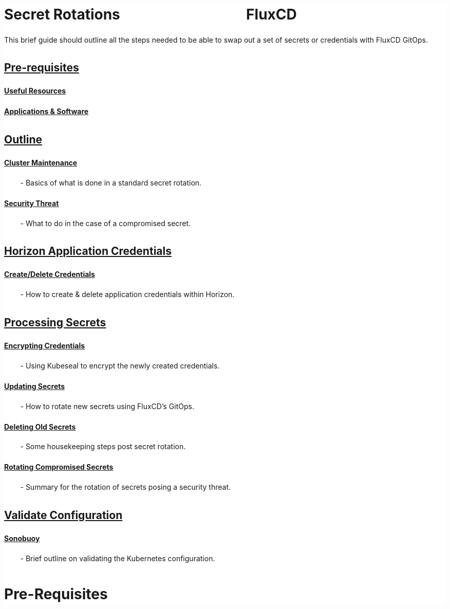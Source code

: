 # Secret Rotations &nbsp; &nbsp; &nbsp; &nbsp; &nbsp; &nbsp; &nbsp; &nbsp; &nbsp; &nbsp; &nbsp; &nbsp; &nbsp; &nbsp; &nbsp; &nbsp; &nbsp; &nbsp; **FluxCD**

This brief guide should outline all the steps needed to be able to swap out a set of secrets or credentials with FluxCD GitOps.

## [**Pre-requisites**](#pre-requisites-link)
#### [Useful Resources](#useful-resources-link)
#### [Applications & Software](#applications--software-link)

## [**Outline**](#outline-link)
#### [Cluster Maintenance](#cluster-maintenance-link)
&nbsp; &nbsp; &nbsp; &nbsp; - Basics of what is done in a standard secret rotation.
#### [Security Threat](#security-threat-link)
&nbsp; &nbsp; &nbsp; &nbsp; - What to do in the case of a compromised secret.

## [**Horizon Application Credentials**](#horizon-application-credentials-link)
#### [Create/Delete Credentials](#createdelete-credentials-link)
&nbsp; &nbsp; &nbsp; &nbsp; - How to create & delete application credentials within Horizon.

## [**Processing Secrets**](#processing-secrets-link)
#### [Encrypting Credentials](#encrypting-new-credential-link)
&nbsp; &nbsp; &nbsp; &nbsp; - Using Kubeseal to encrypt the newly created credentials.
#### [Updating Secrets](#updating-secrets-link)
&nbsp; &nbsp; &nbsp; &nbsp; - How to rotate new secrets using FluxCD’s GitOps.
#### [Deleting Old Secrets](#deleting-old-secrets-link)
&nbsp; &nbsp; &nbsp; &nbsp; - Some housekeeping steps post secret rotation.
#### [Rotating Compromised Secrets](#rotating-compromised-secrets-link)
&nbsp; &nbsp; &nbsp; &nbsp; - Summary for the rotation of secrets posing a security threat.

## [**Validate Configuration**](#validate-configuration-link)
#### [Sonobuoy](#sonobuoy-link)
&nbsp; &nbsp; &nbsp; &nbsp; - Brief outline on validating the Kubernetes configuration.

#
<a id="pre-requisites-link"></a>
# **Pre-Requisites**
